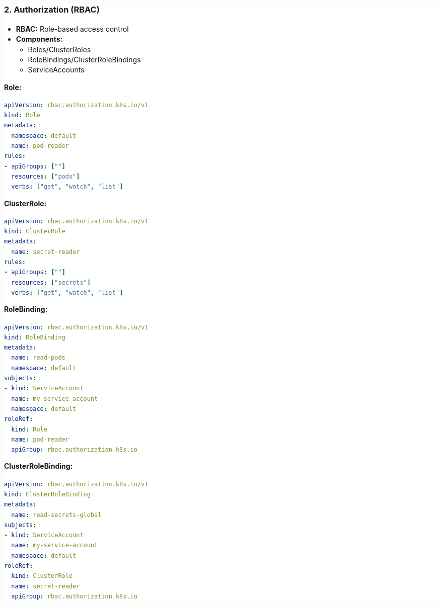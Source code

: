 ### 2. Authorization (RBAC)
- **RBAC:** Role-based access control
- **Components:**
  - Roles/ClusterRoles
  - RoleBindings/ClusterRoleBindings
  - ServiceAccounts

**Role:**
```yaml
apiVersion: rbac.authorization.k8s.io/v1
kind: Role
metadata:
  namespace: default
  name: pod-reader
rules:
- apiGroups: [""]
  resources: ["pods"]
  verbs: ["get", "watch", "list"]
```

**ClusterRole:**
```yaml
apiVersion: rbac.authorization.k8s.io/v1
kind: ClusterRole
metadata:
  name: secret-reader
rules:
- apiGroups: [""]
  resources: ["secrets"]
  verbs: ["get", "watch", "list"]
```

**RoleBinding:**
```yaml
apiVersion: rbac.authorization.k8s.io/v1
kind: RoleBinding
metadata:
  name: read-pods
  namespace: default
subjects:
- kind: ServiceAccount
  name: my-service-account
  namespace: default
roleRef:
  kind: Role
  name: pod-reader
  apiGroup: rbac.authorization.k8s.io
```

**ClusterRoleBinding:**
```yaml
apiVersion: rbac.authorization.k8s.io/v1
kind: ClusterRoleBinding
metadata:
  name: read-secrets-global
subjects:
- kind: ServiceAccount
  name: my-service-account
  namespace: default
roleRef:
  kind: ClusterRole
  name: secret-reader
  apiGroup: rbac.authorization.k8s.io
```
